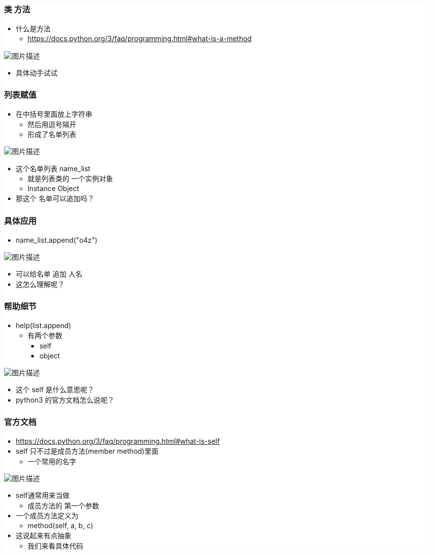 ### 类 方法

- 什么是方法
	- https://docs.python.org/3/faq/programming.html#what-is-a-method

![图片描述](https://doc.shiyanlou.com/courses/uid1190679-20231202-1701522683526)

- 具体动手试试

### 列表赋值

- 在中括号里面放上字符串
	- 然后用逗号隔开
	- 形成了名单列表

![图片描述](https://doc.shiyanlou.com/courses/uid1190679-20231114-1699969106024)

- 这个名单列表 name_list
	- 就是列表类的 一个实例对象
	- Instance Object
- 那这个 名单可以追加吗？

### 具体应用

- name_list.append("o4z")

![图片描述](https://doc.shiyanlou.com/courses/uid1190679-20231114-1699969238362)

- 可以给名单 追加 人名
- 这怎么理解呢？

### 帮助细节

- help(list.append)
	- 有两个参数
		- self
		- object

![图片描述](https://doc.shiyanlou.com/courses/uid1190679-20231128-1701180507340)

- 这个 self 是什么意思呢？
- python3 的官方文档怎么说呢？

### 官方文档

- https://docs.python.org/3/faq/programming.html#what-is-self
- self 只不过是成员方法(member method)里面
	- 一个常用的名字

![图片描述](https://doc.shiyanlou.com/courses/uid1190679-20211107-1636279564604)

- self通常用来当做
	- 成员方法的 第一个参数
- 一个成员方法定义为 
	- method(self, a, b, c)
- 这说起来有点抽象
	- 我们来看具体代码
